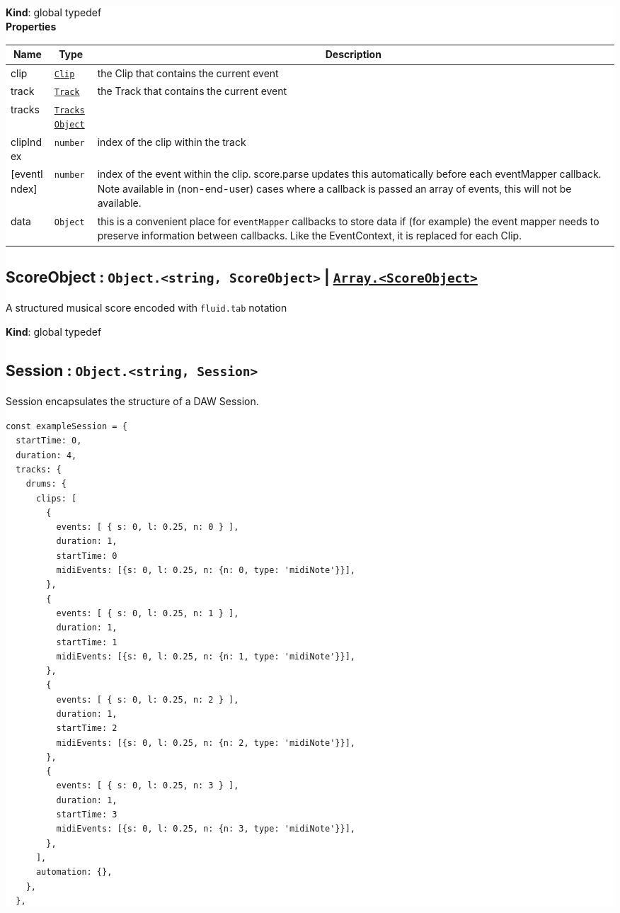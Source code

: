 **Kind**: global typedef  
**Properties**

| Name | Type | Description |
| --- | --- | --- |
| clip | [<code>Clip</code>](#Clip) | the Clip that contains the current event |
| track | [<code>Track</code>](#Track) | the Track that contains the current event |
| tracks | [<code>TracksObject</code>](#TracksObject) |  |
| clipIndex | <code>number</code> | index of the clip within the track |
| [eventIndex] | <code>number</code> | index of the event within the clip.    score.parse updates this automatically before each eventMapper    callback. Note available in (non-end-user) cases where a callback is    passed an array of events, this will not be available. |
| data | <code>Object</code> | this is a convenient place for `eventMapper`    callbacks to store data if (for example) the event mapper needs to    preserve information between callbacks. Like the EventContext, it is    replaced for each Clip. |

<a name="ScoreObject"></a>

## ScoreObject : <code>Object.&lt;string, ScoreObject&gt;</code> \| [<code>Array.&lt;ScoreObject&gt;</code>](#ScoreObject)
A structured musical score encoded with `fluid.tab` notation

**Kind**: global typedef  
<a name="Session"></a>

## Session : <code>Object.&lt;string, Session&gt;</code>
Session encapsulates the structure of a DAW Session.

```
const exampleSession = {
  startTime: 0,
  duration: 4,
  tracks: {
    drums: {
      clips: [
        {
          events: [ { s: 0, l: 0.25, n: 0 } ],
          duration: 1,
          startTime: 0
          midiEvents: [{s: 0, l: 0.25, n: {n: 0, type: 'midiNote'}}],
        },
        {
          events: [ { s: 0, l: 0.25, n: 1 } ],
          duration: 1,
          startTime: 1
          midiEvents: [{s: 0, l: 0.25, n: {n: 1, type: 'midiNote'}}],
        },
        {
          events: [ { s: 0, l: 0.25, n: 2 } ],
          duration: 1,
          startTime: 2
          midiEvents: [{s: 0, l: 0.25, n: {n: 2, type: 'midiNote'}}],
        },
        {
          events: [ { s: 0, l: 0.25, n: 3 } ],
          duration: 1,
          startTime: 3
          midiEvents: [{s: 0, l: 0.25, n: {n: 3, type: 'midiNote'}}],
        },
      ],
      automation: {},
    },
  },
```